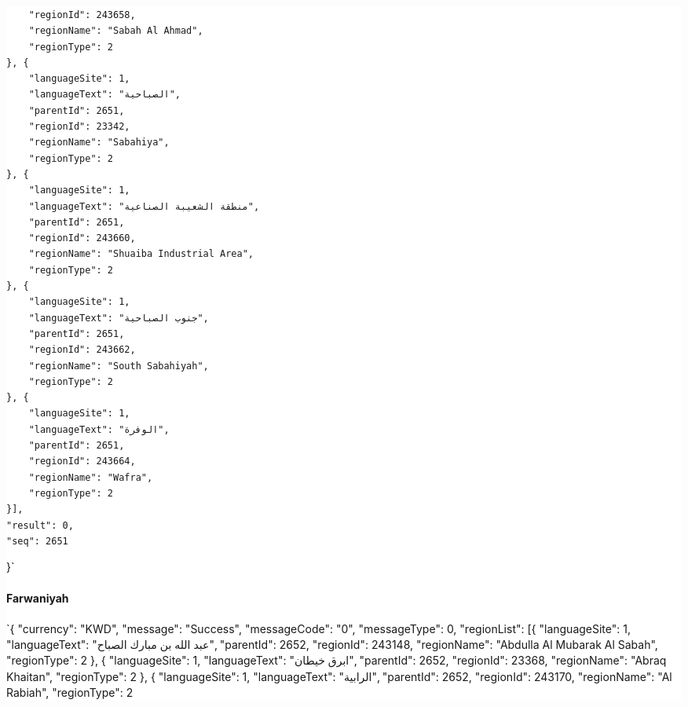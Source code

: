  		"regionId": 243658,
 		"regionName": "Sabah Al Ahmad",
 		"regionType": 2
 	}, {
 		"languageSite": 1,
 		"languageText": "الصباحية",
 		"parentId": 2651,
 		"regionId": 23342,
 		"regionName": "Sabahiya",
 		"regionType": 2
 	}, {
 		"languageSite": 1,
 		"languageText": "منطقة الشعيبة الصناعية",
 		"parentId": 2651,
 		"regionId": 243660,
 		"regionName": "Shuaiba Industrial Area",
 		"regionType": 2
 	}, {
 		"languageSite": 1,
 		"languageText": "جنوب الصباحية",
 		"parentId": 2651,
 		"regionId": 243662,
 		"regionName": "South Sabahiyah",
 		"regionType": 2
 	}, {
 		"languageSite": 1,
 		"languageText": "الوفرة",
 		"parentId": 2651,
 		"regionId": 243664,
 		"regionName": "Wafra",
 		"regionType": 2
 	}],
 	"result": 0,
 	"seq": 2651
 }`

#### Farwaniyah

`{
 	"currency": "KWD",
 	"message": "Success",
 	"messageCode": "0",
 	"messageType": 0,
 	"regionList": [{
 		"languageSite": 1,
 		"languageText": "عبد الله بن مبارك الصباح",
 		"parentId": 2652,
 		"regionId": 243148,
 		"regionName": "Abdulla Al Mubarak Al Sabah",
 		"regionType": 2
 	}, {
 		"languageSite": 1,
 		"languageText": "ابرق خيطان",
 		"parentId": 2652,
 		"regionId": 23368,
 		"regionName": "Abraq Khaitan",
 		"regionType": 2
 	}, {
 		"languageSite": 1,
 		"languageText": "الرابية",
 		"parentId": 2652,
 		"regionId": 243170,
 		"regionName": "Al Rabiah",
 		"regionType": 2